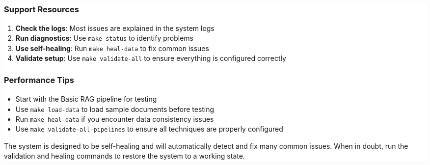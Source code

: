 ### Support Resources

1. **Check the logs**: Most issues are explained in the system logs
2. **Run diagnostics**: Use `make status` to identify problems
3. **Use self-healing**: Run `make heal-data` to fix common issues
4. **Validate setup**: Use `make validate-all` to ensure everything is configured correctly

### Performance Tips

- Start with the Basic RAG pipeline for testing
- Use `make load-data` to load sample documents before testing
- Run `make heal-data` if you encounter data consistency issues
- Use `make validate-all-pipelines` to ensure all techniques are properly configured

The system is designed to be self-healing and will automatically detect and fix many common issues. When in doubt, run the validation and healing commands to restore the system to a working state.